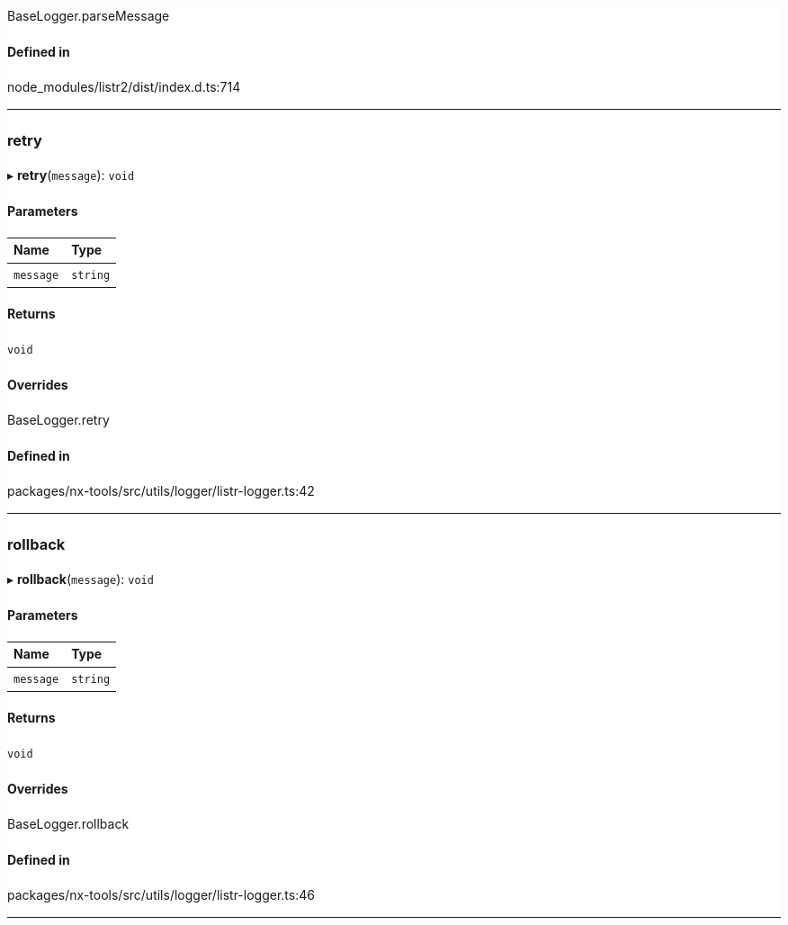 BaseLogger.parseMessage

#### Defined in

node_modules/listr2/dist/index.d.ts:714

___

### retry

▸ **retry**(`message`): `void`

#### Parameters

| Name | Type |
| :------ | :------ |
| `message` | `string` |

#### Returns

`void`

#### Overrides

BaseLogger.retry

#### Defined in

packages/nx-tools/src/utils/logger/listr-logger.ts:42

___

### rollback

▸ **rollback**(`message`): `void`

#### Parameters

| Name | Type |
| :------ | :------ |
| `message` | `string` |

#### Returns

`void`

#### Overrides

BaseLogger.rollback

#### Defined in

packages/nx-tools/src/utils/logger/listr-logger.ts:46

___
